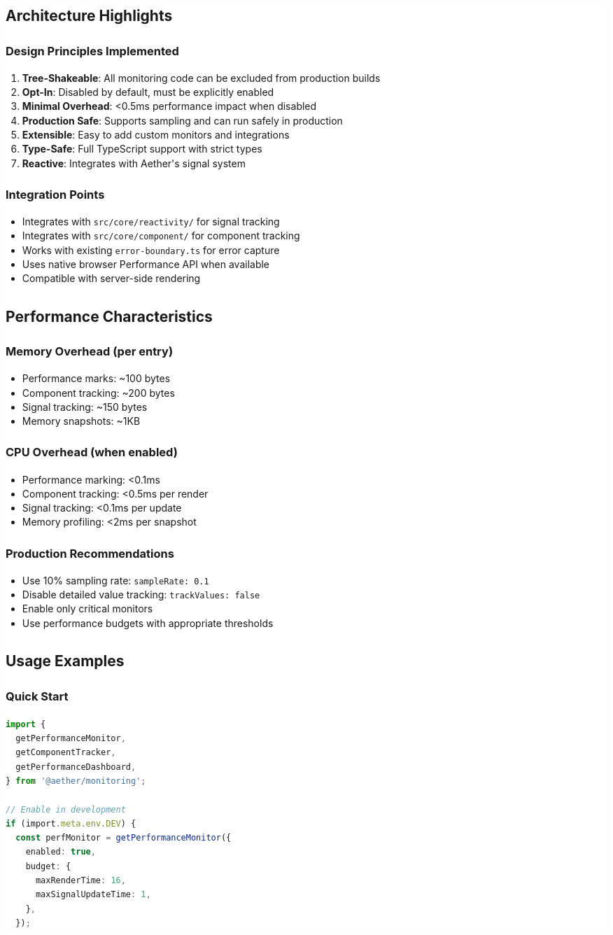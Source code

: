 ## Architecture Highlights

### Design Principles Implemented

1. **Tree-Shakeable**: All monitoring code can be excluded from production builds
2. **Opt-In**: Disabled by default, must be explicitly enabled
3. **Minimal Overhead**: <0.5ms performance impact when disabled
4. **Production Safe**: Supports sampling and can run safely in production
5. **Extensible**: Easy to add custom monitors and integrations
6. **Type-Safe**: Full TypeScript support with strict types
7. **Reactive**: Integrates with Aether's signal system

### Integration Points

- Integrates with `src/core/reactivity/` for signal tracking
- Integrates with `src/core/component/` for component tracking
- Works with existing `error-boundary.ts` for error capture
- Uses native browser Performance API when available
- Compatible with server-side rendering

## Performance Characteristics

### Memory Overhead (per entry)
- Performance marks: ~100 bytes
- Component tracking: ~200 bytes
- Signal tracking: ~150 bytes
- Memory snapshots: ~1KB

### CPU Overhead (when enabled)
- Performance marking: <0.1ms
- Component tracking: <0.5ms per render
- Signal tracking: <0.1ms per update
- Memory profiling: <2ms per snapshot

### Production Recommendations
- Use 10% sampling rate: `sampleRate: 0.1`
- Disable detailed value tracking: `trackValues: false`
- Enable only critical monitors
- Use performance budgets with appropriate thresholds

## Usage Examples

### Quick Start

```typescript
import {
  getPerformanceMonitor,
  getComponentTracker,
  getPerformanceDashboard,
} from '@aether/monitoring';

// Enable in development
if (import.meta.env.DEV) {
  const perfMonitor = getPerformanceMonitor({
    enabled: true,
    budget: {
      maxRenderTime: 16,
      maxSignalUpdateTime: 1,
    },
  });

```